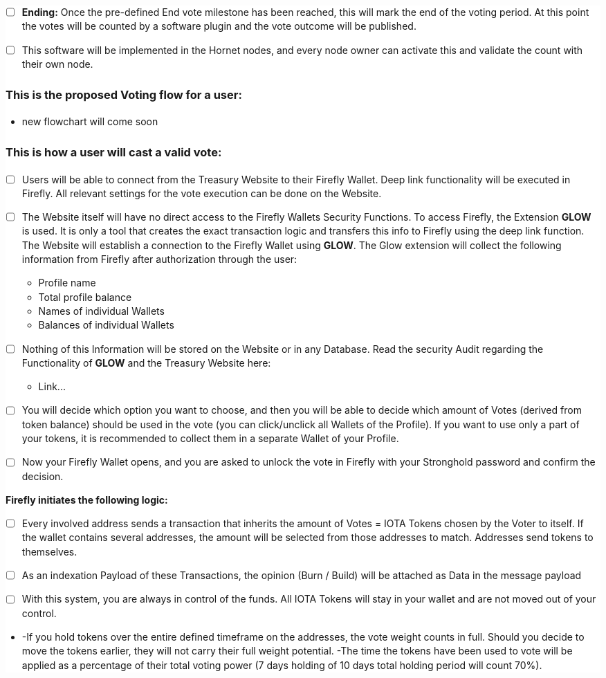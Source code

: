 - [ ] **Ending:** Once the pre-defined End vote milestone has been reached, this will mark the end of the voting period. At this point the votes will be counted by a software plugin and the vote outcome will be published. 
- [ ] This software will be implemented in the Hornet nodes, and every node owner can activate this and validate the count with their own node.


### This is the proposed Voting flow for a user:


 - new flowchart will come soon

### This is how a user will cast a valid vote:
 
 - [ ] Users will be able to connect from the Treasury Website to their Firefly Wallet. Deep link functionality will be executed in Firefly. All relevant settings for the vote execution can be done on the Website.
 - [ ] The Website itself will have no direct access to the Firefly Wallets Security Functions. To access Firefly, the Extension **GLOW** is used. It is only a tool that creates the exact transaction logic and transfers this info to Firefly using the deep link function. The Website will establish a connection to the Firefly Wallet using **GLOW**. The Glow extension will collect the following information from Firefly after authorization through the user:
   - Profile name
   - Total profile balance
   - Names of individual Wallets
   - Balances of individual Wallets

- [ ] Nothing of this Information will be stored on the Website or in any Database. Read the security Audit regarding the Functionality of **GLOW** and the Treasury Website here:
   - Link...
 
 - [ ] You will decide which option you want to choose, and then you will be able to decide which amount of Votes (derived from token balance) should be used in the vote (you can click/unclick all Wallets of the Profile). If you want to use only a part of your tokens, it is recommended to collect them in a separate Wallet of your Profile.
 
 - [ ] Now your Firefly Wallet opens, and you are asked to unlock the vote in Firefly with your Stronghold password and confirm the decision.

**Firefly initiates the following logic:** 

 - [ ] Every involved address sends a transaction that inherits the amount of Votes = IOTA Tokens chosen by the Voter to itself. If the wallet contains several addresses, the amount will be selected from those addresses to match. Addresses send tokens to themselves.
 
 - [ ] As an indexation Payload of these Transactions, the opinion (Burn / Build) will be attached as Data in the message payload

-  [ ] With this system, you are always in control of the funds. All IOTA Tokens will stay in your wallet and are not moved out of your control. 
-  -If you hold tokens over the entire defined timeframe on the addresses, the vote weight counts in full. Should you decide to move the tokens earlier, they will not carry their full weight potential.
-The time the tokens have been used to vote will be applied as a percentage of their total voting power (7 days holding of 10 days total holding period will count 70%).
